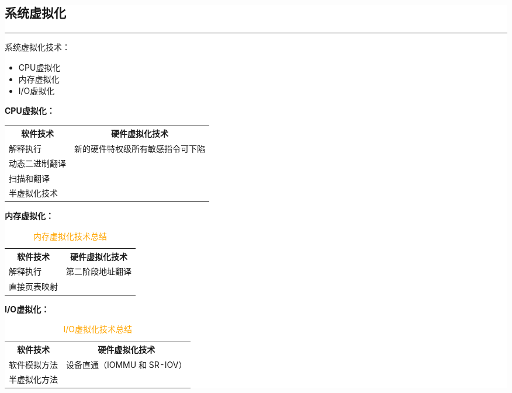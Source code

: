 
## **系统虚拟化**
---
系统虚拟化技术：
- CPU虚拟化
- 内存虚拟化
- I/O虚拟化

**CPU虚拟化：**

<table>
	<tr>
	    <th>软件技术</th>
	    <th>硬件虚拟化技术</th>
	</tr >
  <tr >
      <td>解释执行</td>
	    <td rowspan="4">新的硬件特权级所有敏感指令可下陷 </td>
	</tr>
  <tr>
	    <td>动态二进制翻译</td>
	</tr>
	<tr>
	    <td>扫描和翻译</td>
	</tr>
	<tr>
	    <td>半虚拟化技术</td>
	</tr>
</table>


**内存虚拟化：**

<table>
  <caption style="color:orange">内存虚拟化技术总结</caption>
	<tr>
	    <th>软件技术</th>
	    <th>硬件虚拟化技术</th>
	</tr >
  <tr >
      <td>解释执行</td>
	    <td rowspan="2">第二阶段地址翻译</td>
	</tr>
  <tr>
	    <td>直接页表映射</td>
	</tr>
</table>


**I/O虚拟化：**

<table>
  <caption style="color:orange">I/O虚拟化技术总结</caption>
	<tr>
	    <th>软件技术</th>
	    <th>硬件虚拟化技术</th>
	</tr >
  <tr >
      <td>软件模拟方法</td>
	    <td rowspan="2">设备直通（IOMMU 和 SR-IOV）</td>
	</tr>
  <tr>
	    <td>半虚拟化方法</td>
	</tr>
</table>
